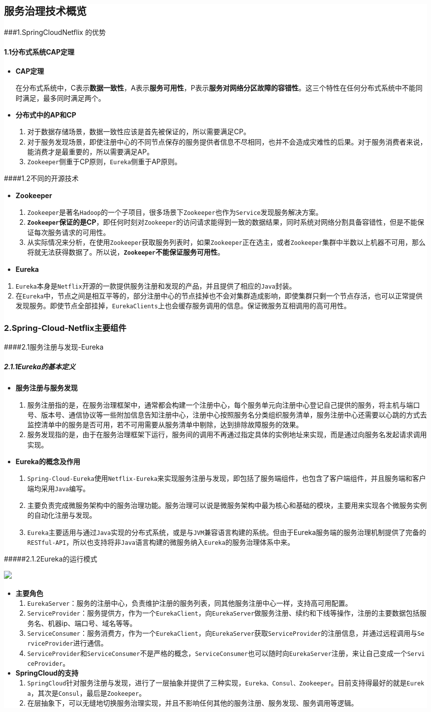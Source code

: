 ## 服务治理技术概览

###1.SpringCloudNetflix 的优势

#### 1.1分布式系统CAP定理

- **CAP定理**

  在分布式系统中，C表示**数据一致性**，A表示**服务可用性**，P表示**服务对网络分区故障的容错性**。这三个特性在任何分布式系统中不能同时满足，最多同时满足两个。

- **分布式中的AP和CP**

  1. 对于数据存储场景，数据一致性应该是首先被保证的，所以需要满足CP。
  2. 对于服务发现场景，即使注册中心的不同节点保存的服务提供者信息不尽相同，也并不会造成灾难性的后果。对于服务消费者来说，能消费才是最重要的，所以需要满足AP。
  3. `Zookeeper`侧重于CP原则，`Eureka`侧重于AP原则。

####1.2不同的开源技术

- **Zookeeper**

  1. `Zookeeper`是著名`Hadoop`的一个子项目，很多场景下`Zookeeper`也作为`Service`发现服务解决方案。 
  2. **`Zookeeper`保证的是CP**，即任何时刻对`Zookeeper`的访问请求能得到一致的数据结果，同时系统对网络分割具备容错性，但是不能保证每次服务请求的可用性。
  3. 从实际情况来分析，在使用`Zookeeper`获取服务列表时，如果`Zookeeper`正在选主，或者`Zookeeper`集群中半数以上机器不可用，那么将就无法获得数据了。所以说，**`Zookeeper`不能保证服务可用性**。

-  **Eureka**

  1. `Eureka`本身是`Netflix`开源的一款提供服务注册和发现的产品，并且提供了相应的`Java`封装。
  2. 在`Eureka`中，节点之间是相互平等的，部分注册中心的节点挂掉也不会对集群造成影响，即使集群只剩一个节点存活，也可以正常提供发现服务。即使节点全部挂掉，`EurekaClients`上也会缓存服务调用的信息。保证微服务互相调用的高可用性。

### 2.Spring-Cloud-Netflix主要组件

####2.1服务注册与发现-Eureka

##### 2.1.1Eureka的基本定义

- **服务注册与服务发现**

  1. 服务注册指的是，在服务治理框架中，通常都会构建一个注册中心，每个服务单元向注册中心登记自己提供的服务，将主机与端口号、版本号、通信协议等一些附加信息告知注册中心，注册中心按照服务名分类组织服务清单，服务注册中心还需要以心跳的方式去监控清单中的服务是否可用，若不可用需要从服务清单中剔除，达到排除故障服务的效果。
  2. 服务发现指的是，由于在服务治理框架下运行，服务间的调用不再通过指定具体的实例地址来实现，而是通过向服务名发起请求调用实现。 

- **Eureka的概念及作用**

  1. `Spring-Cloud-Eureka`使用`Netflix-Eureka`来实现服务注册与发现，即包括了服务端组件，也包含了客户端组件，并且服务端和客户端均采用`Java`编写。

  2. 主要负责完成微服务架构中的服务治理功能。服务治理可以说是微服务架构中最为核心和基础的模块，主要用来实现各个微服务实例的自动化注册与发现。

  3. `Eureka`主要适用与通过`Java`实现的分布式系统，或是与`JVM`兼容语言构建的系统。但由于Eureka服务端的服务治理机制提供了完备的`RESTful-API`，所以也支持将非`Java`语言构建的微服务纳入`Eureka`的服务治理体系中来。

     

#####2.1.2Eureka的运行模式

![](https://javanote.oss-cn-shenzhen.aliyuncs.com/6_Eureka的运行模式.png)

- **主要角色**
  1. `EurekaServer`：服务的注册中心，负责维护注册的服务列表，同其他服务注册中心一样，支持高可用配置。
  2. `ServiceProvider`：服务提供方，作为一个`EurekaClient`，向`EurekaServer`做服务注册、续约和下线等操作，注册的主要数据包括服务名、机器ip、端口号、域名等等。
  3. `ServiceConsumer`：服务消费方，作为一个`EurekaClient`，向`EurekaServer`获取`ServiceProvider`的注册信息，并通过远程调用与`ServiceProvider`进行通信。
  4. `ServiceProvider`和`ServiceConsumer`不是严格的概念，`ServiceConsumer`也可以随时向`EurekaServer`注册，来让自己变成一个`ServiceProvider`。
- **SpringCloud的支持**
  1. `SpringCloud`针对服务注册与发现，进行了一层抽象并提供了三种实现，`Eureka、Consul、Zookeeper`。目前支持得最好的就是`Eureka`，其次是`Consul`，最后是`Zookeeper`。
  2. 在层抽象下，可以无缝地切换服务治理实现，并且不影响任何其他的服务注册、服务发现、服务调用等逻辑。
